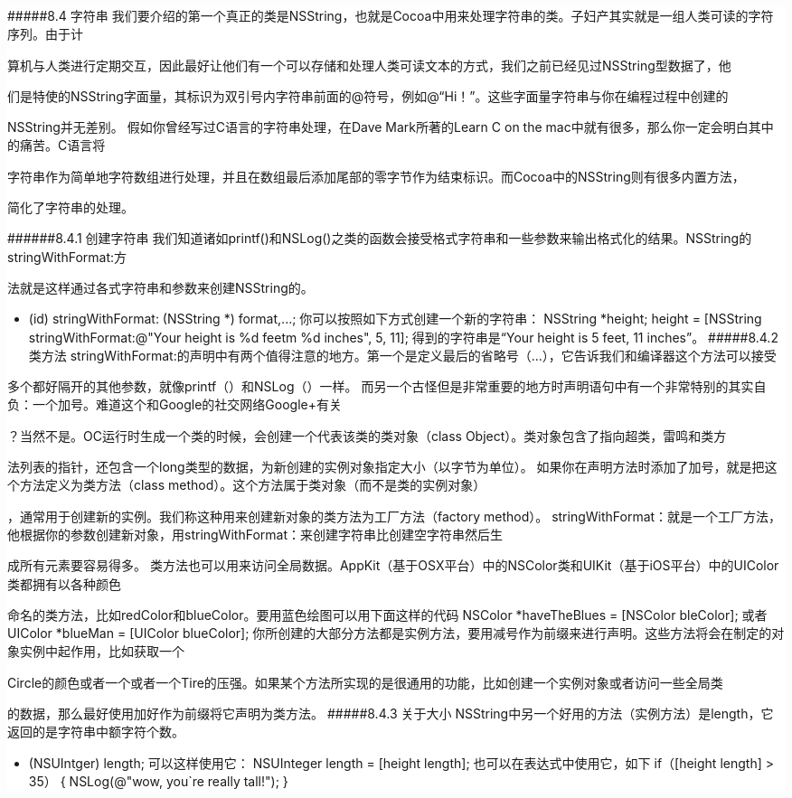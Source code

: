 #####8.4 字符串
我们要介绍的第一个真正的类是NSString，也就是Cocoa中用来处理字符串的类。子妇产其实就是一组人类可读的字符序列。由于计

算机与人类进行定期交互，因此最好让他们有一个可以存储和处理人类可读文本的方式，我们之前已经见过NSString型数据了，他

们是特使的NSString字面量，其标识为双引号内字符串前面的@符号，例如@“Hi！”。这些字面量字符串与你在编程过程中创建的

NSString并无差别。
假如你曾经写过C语言的字符串处理，在Dave Mark所著的Learn C on the mac中就有很多，那么你一定会明白其中的痛苦。C语言将

字符串作为简单地字符数组进行处理，并且在数组最后添加尾部的零字节作为结束标识。而Cocoa中的NSString则有很多内置方法，

简化了字符串的处理。

######8.4.1 创建字符串
我们知道诸如printf()和NSLog()之类的函数会接受格式字符串和一些参数来输出格式化的结果。NSString的stringWithFormat:方

法就是这样通过各式字符串和参数来创建NSString的。
+ (id) stringWithFormat: (NSString *) format,...;
你可以按照如下方式创建一个新的字符串：
NSString *height;
height = [NSString stringWithFormat:@"Your height is %d feetm %d inches", 5, 11];
得到的字符串是“Your height is 5 feet, 11 inches”。
#####8.4.2 类方法
stringWithFormat:的声明中有两个值得注意的地方。第一个是定义最后的省略号（...），它告诉我们和编译器这个方法可以接受

多个都好隔开的其他参数，就像printf（）和NSLog（）一样。
而另一个古怪但是非常重要的地方时声明语句中有一个非常特别的其实自负：一个加号。难道这个和Google的社交网络Google+有关

？当然不是。OC运行时生成一个类的时候，会创建一个代表该类的类对象（class Object）。类对象包含了指向超类，雷鸣和类方

法列表的指针，还包含一个long类型的数据，为新创建的实例对象指定大小（以字节为单位）。
如果你在声明方法时添加了加号，就是把这个方法定义为类方法（class method）。这个方法属于类对象（而不是类的实例对象）

，通常用于创建新的实例。我们称这种用来创建新对象的类方法为工厂方法（factory method）。
stringWithFormat：就是一个工厂方法，他根据你的参数创建新对象，用stringWithFormat：来创建字符串比创建空字符串然后生

成所有元素要容易得多。
类方法也可以用来访问全局数据。AppKit（基于OSX平台）中的NSColor类和UIKit（基于iOS平台）中的UIColor类都拥有以各种颜色

命名的类方法，比如redColor和blueColor。要用蓝色绘图可以用下面这样的代码
NSColor *haveTheBlues = [NSColor bleColor];
或者
UIColor *blueMan = [UIColor blueColor];
你所创建的大部分方法都是实例方法，要用减号作为前缀来进行声明。这些方法将会在制定的对象实例中起作用，比如获取一个

Circle的颜色或者一个或者一个Tire的压强。如果某个方法所实现的是很通用的功能，比如创建一个实例对象或者访问一些全局类

的数据，那么最好使用加好作为前缀将它声明为类方法。
#####8.4.3 关于大小
NSString中另一个好用的方法（实例方法）是length，它返回的是字符串中额字符个数。
- (NSUIntger) length;
可以这样使用它：
NSUInteger length = [height length];
也可以在表达式中使用它，如下
if（[height length] > 35）
{
	NSLog(@"wow, you`re really tall!");
}
